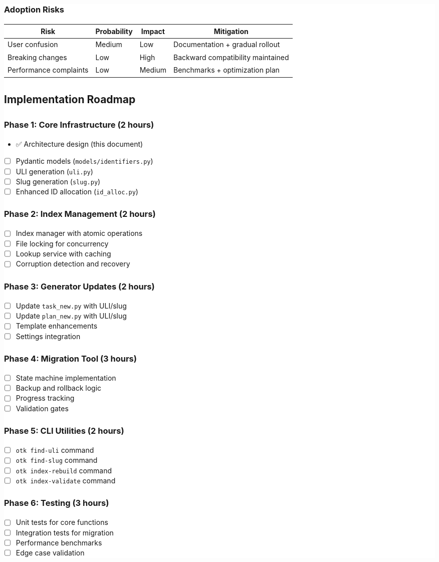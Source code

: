 ### Adoption Risks

| Risk | Probability | Impact | Mitigation |
|------|------------|--------|------------|
| User confusion | Medium | Low | Documentation + gradual rollout |
| Breaking changes | Low | High | Backward compatibility maintained |
| Performance complaints | Low | Medium | Benchmarks + optimization plan |

## Implementation Roadmap

### Phase 1: Core Infrastructure (2 hours)
- ✅ Architecture design (this document)
- [ ] Pydantic models (`models/identifiers.py`)
- [ ] ULI generation (`uli.py`)
- [ ] Slug generation (`slug.py`)
- [ ] Enhanced ID allocation (`id_alloc.py`)

### Phase 2: Index Management (2 hours)
- [ ] Index manager with atomic operations
- [ ] File locking for concurrency
- [ ] Lookup service with caching
- [ ] Corruption detection and recovery

### Phase 3: Generator Updates (2 hours)
- [ ] Update `task_new.py` with ULI/slug
- [ ] Update `plan_new.py` with ULI/slug
- [ ] Template enhancements
- [ ] Settings integration

### Phase 4: Migration Tool (3 hours)
- [ ] State machine implementation
- [ ] Backup and rollback logic
- [ ] Progress tracking
- [ ] Validation gates

### Phase 5: CLI Utilities (2 hours)
- [ ] `otk find-uli` command
- [ ] `otk find-slug` command
- [ ] `otk index-rebuild` command
- [ ] `otk index-validate` command

### Phase 6: Testing (3 hours)
- [ ] Unit tests for core functions
- [ ] Integration tests for migration
- [ ] Performance benchmarks
- [ ] Edge case validation
